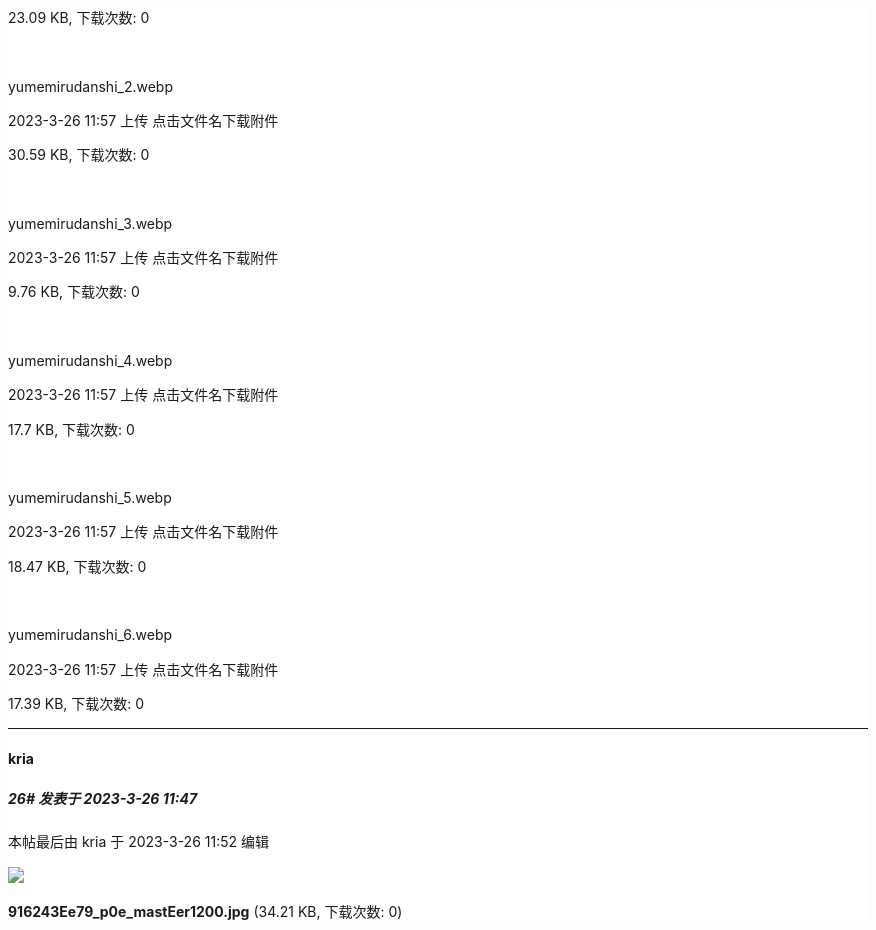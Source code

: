 23.09 KB, 下载次数: 0

<img alt="" border="0" class="vm" src="https://static.saraba1st.com/image/filetype/unknown.gif" referrerpolicy="no-referrer">

yumemirudanshi_2.webp

2023-3-26 11:57 上传
点击文件名下载附件

30.59 KB, 下载次数: 0

<img alt="" border="0" class="vm" src="https://static.saraba1st.com/image/filetype/unknown.gif" referrerpolicy="no-referrer">

yumemirudanshi_3.webp

2023-3-26 11:57 上传
点击文件名下载附件

9.76 KB, 下载次数: 0

<img alt="" border="0" class="vm" src="https://static.saraba1st.com/image/filetype/unknown.gif" referrerpolicy="no-referrer">

yumemirudanshi_4.webp

2023-3-26 11:57 上传
点击文件名下载附件

17.7 KB, 下载次数: 0

<img alt="" border="0" class="vm" src="https://static.saraba1st.com/image/filetype/unknown.gif" referrerpolicy="no-referrer">

yumemirudanshi_5.webp

2023-3-26 11:57 上传
点击文件名下载附件

18.47 KB, 下载次数: 0

<img alt="" border="0" class="vm" src="https://static.saraba1st.com/image/filetype/unknown.gif" referrerpolicy="no-referrer">

yumemirudanshi_6.webp

2023-3-26 11:57 上传
点击文件名下载附件

17.39 KB, 下载次数: 0

*****

####  kria  
##### 26#       发表于 2023-3-26 11:47

 本帖最后由 kria 于 2023-3-26 11:52 编辑 

<img src="https://img.saraba1st.com/forum/202303/26/114735myazzu5z917977ii.jpg" referrerpolicy="no-referrer">

<strong>916243Ee79_p0e_mastEer1200.jpg</strong> (34.21 KB, 下载次数: 0)
